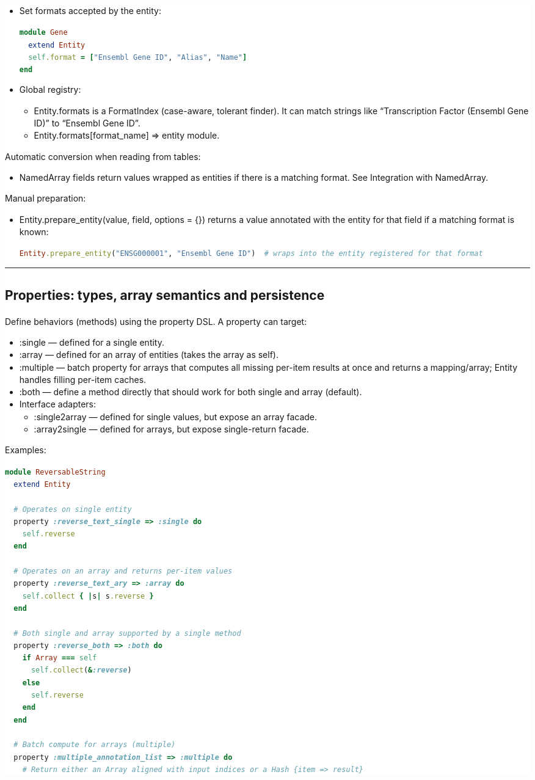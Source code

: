- Set formats accepted by the entity:
  ```ruby
  module Gene
    extend Entity
    self.format = ["Ensembl Gene ID", "Alias", "Name"]
  end
  ```

- Global registry:
  - Entity.formats is a FormatIndex (case-aware, tolerant finder). It can match strings like “Transcription Factor (Ensembl Gene ID)” to “Ensembl Gene ID”.
  - Entity.formats[format_name] ⇒ entity module.

Automatic conversion when reading from tables:
- NamedArray fields return values wrapped as entities if there is a matching format. See Integration with NamedArray.

Manual preparation:
- Entity.prepare_entity(value, field, options = {}) returns a value annotated with the entity for that field if a matching format is known:
  ```ruby
  Entity.prepare_entity("ENSG000001", "Ensembl Gene ID")  # wraps into the entity registered for that format
  ```

---

## Properties: types, array semantics and persistence

Define behaviors (methods) using the property DSL. A property can target:
- :single — defined for a single entity.
- :array — defined for an array of entities (takes the array as self).
- :multiple — batch property for arrays that computes all missing per-item results at once and returns a mapping/array; Entity handles filling per-item caches.
- :both — define a method directly that should work for both single and array (default).
- Interface adapters:
  - :single2array — defined for single values, but expose an array facade.
  - :array2single — defined for arrays, but expose single-return facade.

Examples:

```ruby
module ReversableString
  extend Entity

  # Operates on single entity
  property :reverse_text_single => :single do
    self.reverse
  end

  # Operates on an array and returns per-item values
  property :reverse_text_ary => :array do
    self.collect { |s| s.reverse }
  end

  # Both single and array supported by a single method
  property :reverse_both => :both do
    if Array === self
      self.collect(&:reverse)
    else
      self.reverse
    end
  end

  # Batch compute for arrays (multiple)
  property :multiple_annotation_list => :multiple do
    # Return either an Array aligned with input indices or a Hash {item => result}
```